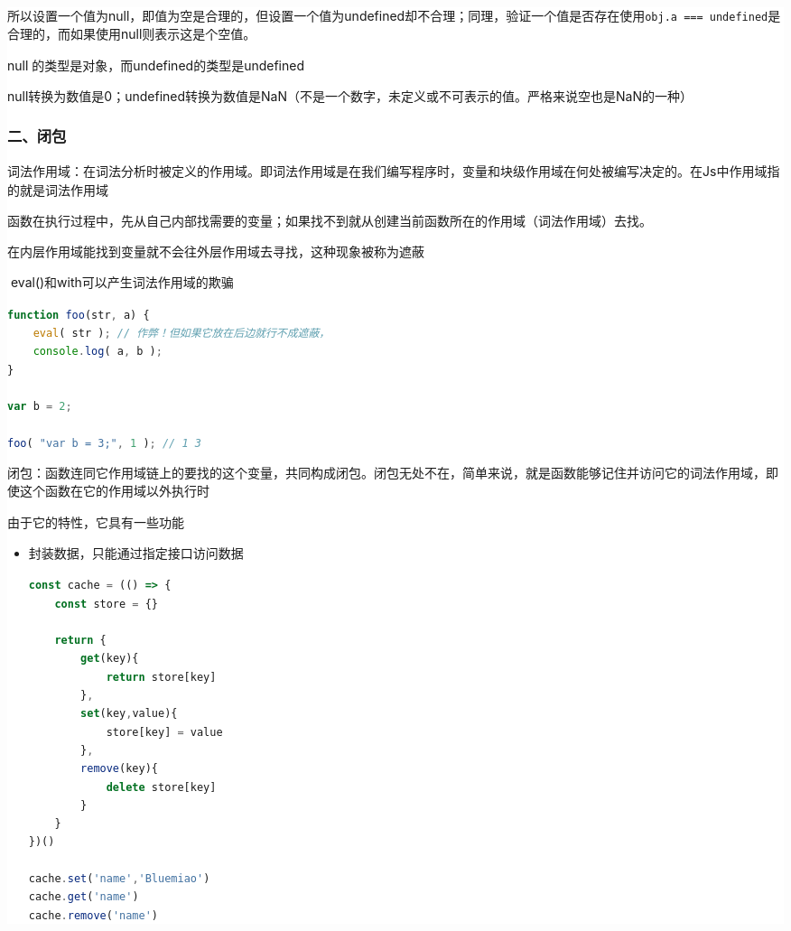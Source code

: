 所以设置一个值为null，即值为空是合理的，但设置一个值为undefined却不合理；同理，验证一个值是否存在使用`obj.a === undefined`是合理的，而如果使用null则表示这是个空值。

null 的类型是对象，而undefined的类型是undefined

null转换为数值是0；undefined转换为数值是NaN（不是一个数字，未定义或不可表示的值。严格来说空也是NaN的一种）



### 二、闭包

词法作用域：在词法分析时被定义的作用域。即词法作用域是在我们编写程序时，变量和块级作用域在何处被编写决定的。在Js中作用域指的就是词法作用域

​	函数在执行过程中，先从自己内部找需要的变量；如果找不到就从创建当前函数所在的作用域（词法作用域）去找。

​	在内层作用域能找到变量就不会往外层作用域去寻找，这种现象被称为遮蔽

​	eval()和with可以产生词法作用域的欺骗

```js
function foo(str, a) {
	eval( str ); // 作弊！但如果它放在后边就行不成遮蔽，
	console.log( a, b );
}

var b = 2;

foo( "var b = 3;", 1 ); // 1 3
```



闭包：函数连同它作用域链上的要找的这个变量，共同构成闭包。闭包无处不在，简单来说，就是函数能够记住并访问它的词法作用域，即使这个函数在它的作用域以外执行时

由于它的特性，它具有一些功能

- 封装数据，只能通过指定接口访问数据

  ```js
  const cache = (() => {
      const store = {}
      
      return {
          get(key){
              return store[key]
          },
          set(key,value){
              store[key] = value
          },
          remove(key){
              delete store[key]
          }
      }
  })()
  
  cache.set('name','Bluemiao')
  cache.get('name')
  cache.remove('name')
  ```

